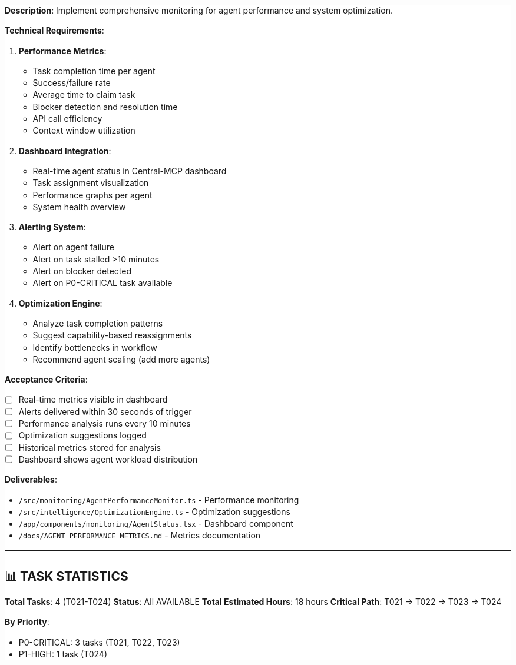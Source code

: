 **Description**:
Implement comprehensive monitoring for agent performance and system optimization.

**Technical Requirements**:
1. **Performance Metrics**:
   - Task completion time per agent
   - Success/failure rate
   - Average time to claim task
   - Blocker detection and resolution time
   - API call efficiency
   - Context window utilization

2. **Dashboard Integration**:
   - Real-time agent status in Central-MCP dashboard
   - Task assignment visualization
   - Performance graphs per agent
   - System health overview

3. **Alerting System**:
   - Alert on agent failure
   - Alert on task stalled >10 minutes
   - Alert on blocker detected
   - Alert on P0-CRITICAL task available

4. **Optimization Engine**:
   - Analyze task completion patterns
   - Suggest capability-based reassignments
   - Identify bottlenecks in workflow
   - Recommend agent scaling (add more agents)

**Acceptance Criteria**:
- [ ] Real-time metrics visible in dashboard
- [ ] Alerts delivered within 30 seconds of trigger
- [ ] Performance analysis runs every 10 minutes
- [ ] Optimization suggestions logged
- [ ] Historical metrics stored for analysis
- [ ] Dashboard shows agent workload distribution

**Deliverables**:
- `/src/monitoring/AgentPerformanceMonitor.ts` - Performance monitoring
- `/src/intelligence/OptimizationEngine.ts` - Optimization suggestions
- `/app/components/monitoring/AgentStatus.tsx` - Dashboard component
- `/docs/AGENT_PERFORMANCE_METRICS.md` - Metrics documentation

---

## 📊 TASK STATISTICS

**Total Tasks**: 4 (T021-T024)
**Status**: All AVAILABLE
**Total Estimated Hours**: 18 hours
**Critical Path**: T021 → T022 → T023 → T024

**By Priority**:
- P0-CRITICAL: 3 tasks (T021, T022, T023)
- P1-HIGH: 1 task (T024)
